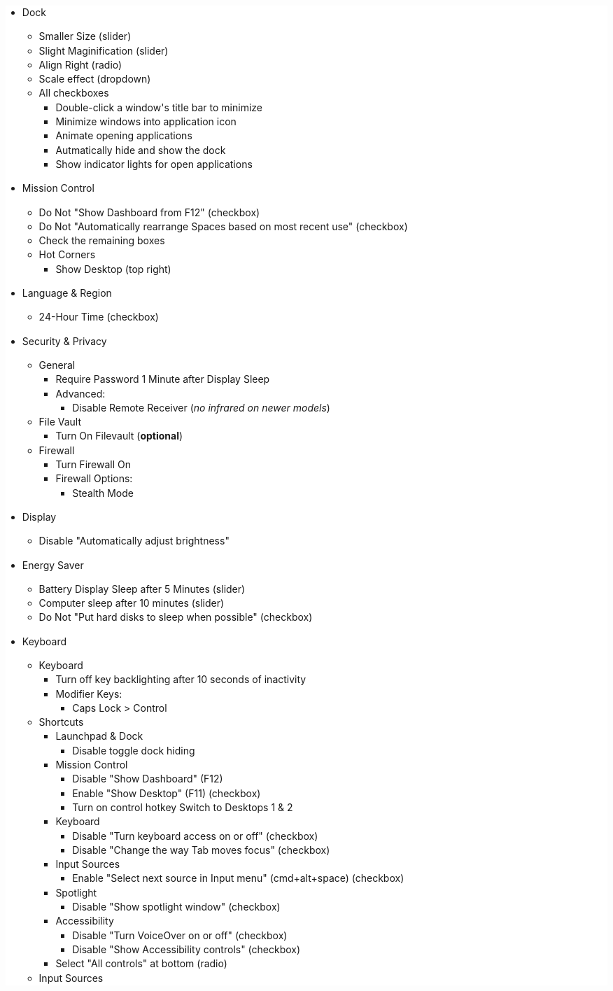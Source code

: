 - Dock
    - Smaller Size (slider)
    - Slight Maginification (slider)
    - Align Right (radio)
    - Scale effect (dropdown)
    - All checkboxes
        - Double-click a window's title bar to minimize
        - Minimize windows into application icon
        - Animate opening applications
        - Autmatically hide and show the dock
        - Show indicator lights for open applications

- Mission Control
    - Do Not "Show Dashboard from F12" (checkbox)
    - Do Not "Automatically rearrange Spaces based on most recent use" (checkbox)
    - Check the remaining boxes
    - Hot Corners
        - Show Desktop (top right)

- Language & Region
    - 24-Hour Time (checkbox)

- Security & Privacy
    - General
        - Require Password 1 Minute after Display Sleep
        - Advanced:
            - Disable Remote Receiver (_no infrared on newer models_)
    - File Vault
        - Turn On Filevault (**optional**)
    - Firewall
        - Turn Firewall On
        - Firewall Options:
            - Stealth Mode

- Display
    - Disable "Automatically adjust brightness"

- Energy Saver
    - Battery Display Sleep after 5 Minutes (slider)
    - Computer sleep after 10 minutes (slider)
    - Do Not "Put hard disks to sleep when possible" (checkbox)

- Keyboard
    - Keyboard
        - Turn off key backlighting after 10 seconds of inactivity
        - Modifier Keys:
            - Caps Lock > Control
    - Shortcuts
        - Launchpad & Dock
            - Disable toggle dock hiding
        - Mission Control
            - Disable "Show Dashboard" (F12)
            - Enable "Show Desktop" (F11) (checkbox)
            - Turn on control hotkey Switch to Desktops 1 & 2
        - Keyboard
            - Disable "Turn keyboard access on or off" (checkbox)
            - Disable "Change the way Tab moves focus" (checkbox)
        - Input Sources
            - Enable "Select next source in Input menu" (cmd+alt+space) (checkbox)
        - Spotlight
            - Disable "Show spotlight window" (checkbox)
        - Accessibility
            - Disable "Turn VoiceOver on or off" (checkbox)
            - Disable "Show Accessibility controls" (checkbox)
        - Select "All controls" at bottom (radio)
    - Input Sources